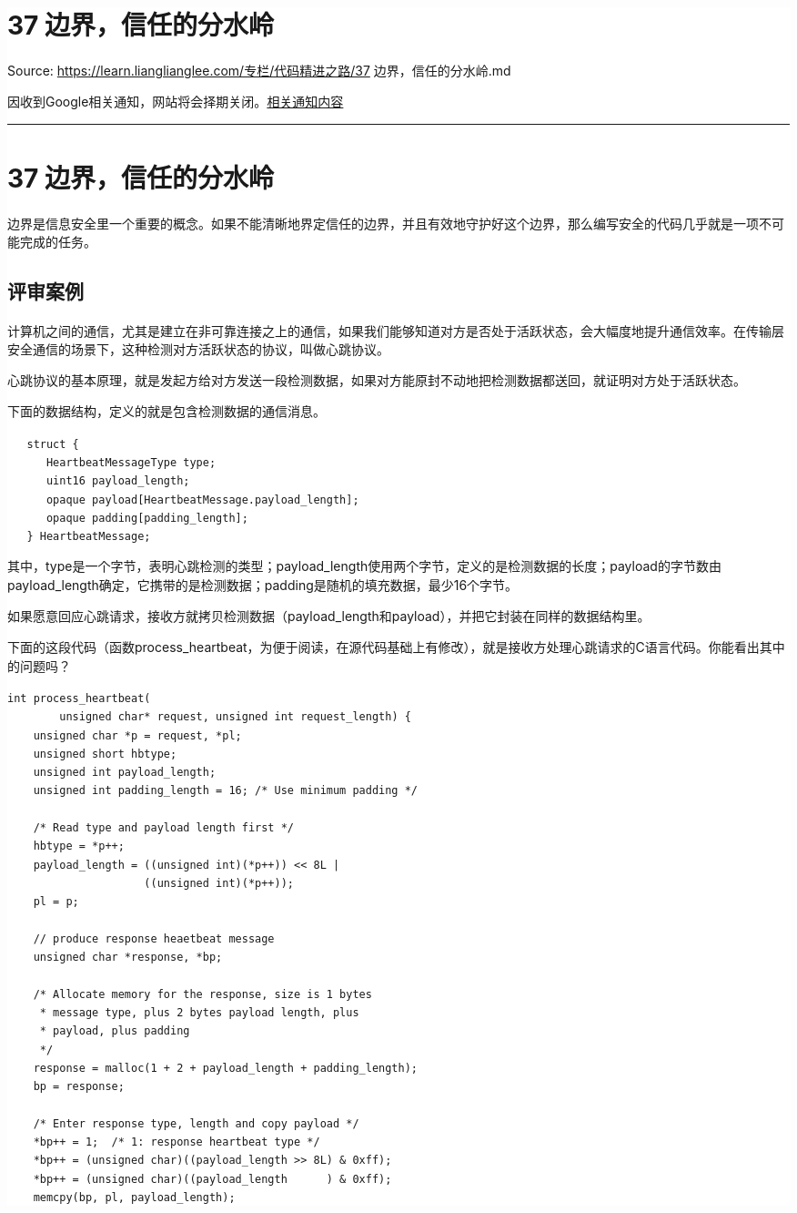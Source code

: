 # 37 边界，信任的分水岭 

Source: https://learn.lianglianglee.com/专栏/代码精进之路/37 边界，信任的分水岭.md

因收到Google相关通知，网站将会择期关闭。[相关通知内容](https://lumendatabase.org/notices/44265620)

---

# 37 边界，信任的分水岭

边界是信息安全里一个重要的概念。如果不能清晰地界定信任的边界，并且有效地守护好这个边界，那么编写安全的代码几乎就是一项不可能完成的任务。

## 评审案例

计算机之间的通信，尤其是建立在非可靠连接之上的通信，如果我们能够知道对方是否处于活跃状态，会大幅度地提升通信效率。在传输层安全通信的场景下，这种检测对方活跃状态的协议，叫做心跳协议。

心跳协议的基本原理，就是发起方给对方发送一段检测数据，如果对方能原封不动地把检测数据都送回，就证明对方处于活跃状态。

下面的数据结构，定义的就是包含检测数据的通信消息。

```
   struct {
      HeartbeatMessageType type;
      uint16 payload_length;
      opaque payload[HeartbeatMessage.payload_length];
      opaque padding[padding_length];
   } HeartbeatMessage;

```

其中，type是一个字节，表明心跳检测的类型；payload\_length使用两个字节，定义的是检测数据的长度；payload的字节数由payload\_length确定，它携带的是检测数据；padding是随机的填充数据，最少16个字节。

如果愿意回应心跳请求，接收方就拷贝检测数据（payload\_length和payload），并把它封装在同样的数据结构里。

下面的这段代码（函数process\_heartbeat，为便于阅读，在源代码基础上有修改），就是接收方处理心跳请求的C语言代码。你能看出其中的问题吗？

```
int process_heartbeat(
        unsigned char* request, unsigned int request_length) {
	unsigned char *p = request, *pl;
	unsigned short hbtype;
	unsigned int payload_length;
	unsigned int padding_length = 16; /* Use minimum padding */

	/* Read type and payload length first */
	hbtype = *p++;
	payload_length = ((unsigned int)(*p++)) << 8L |
	                 ((unsigned int)(*p++));
	pl = p;

    // produce response heaetbeat message
	unsigned char *response, *bp;

	/* Allocate memory for the response, size is 1 bytes
	 * message type, plus 2 bytes payload length, plus
	 * payload, plus padding
	 */
	response = malloc(1 + 2 + payload_length + padding_length);
	bp = response;

	/* Enter response type, length and copy payload */
	*bp++ = 1;  /* 1: response heartbeat type */
	*bp++ = (unsigned char)((payload_length >> 8L) & 0xff);
	*bp++ = (unsigned char)((payload_length      ) & 0xff);
	memcpy(bp, pl, payload_length);
```